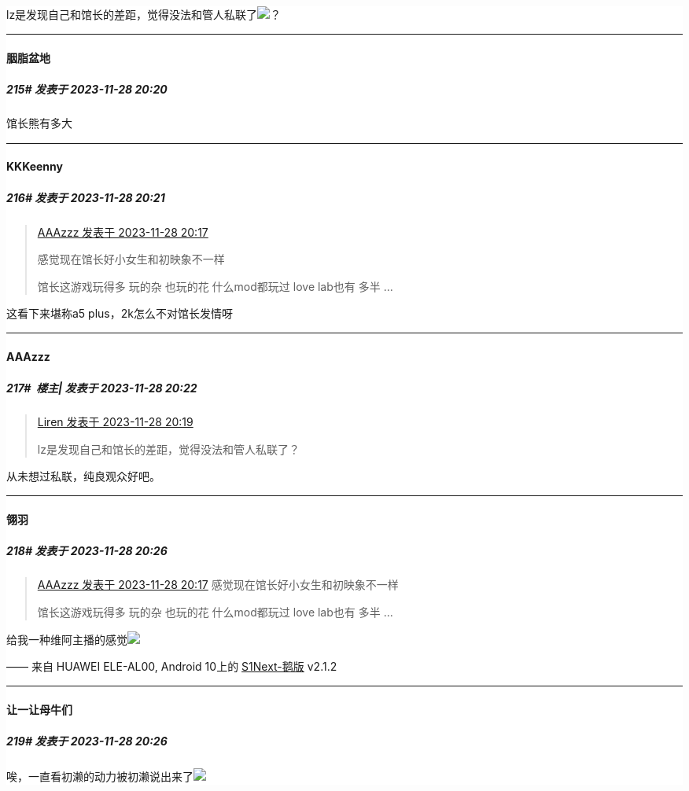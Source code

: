 lz是发现自己和馆长的差距，觉得没法和管人私联了<img src="https://static.saraba1st.com/image/smiley/face2017/067.png" referrerpolicy="no-referrer">？

*****

####  胭脂盆地  
##### 215#       发表于 2023-11-28 20:20

馆长熊有多大

*****

####  KKKeenny  
##### 216#       发表于 2023-11-28 20:21

<blockquote><a href="httphttps://bbs.saraba1st.com/2b/forum.php?mod=redirect&amp;goto=findpost&amp;pid=63164082&amp;ptid=2162099" target="_blank">AAAzzz 发表于 2023-11-28 20:17</a>

感觉现在馆长好小女生和初映象不一样

馆长这游戏玩得多 玩的杂 也玩的花 什么mod都玩过 love lab也有 多半 ...</blockquote>
这看下来堪称a5 plus，2k怎么不对馆长发情呀

*****

####  AAAzzz  
##### 217#         楼主| 发表于 2023-11-28 20:22

<blockquote><a href="httphttps://bbs.saraba1st.com/2b/forum.php?mod=redirect&amp;goto=findpost&amp;pid=63164100&amp;ptid=2162099" target="_blank">Liren 发表于 2023-11-28 20:19</a>

lz是发现自己和馆长的差距，觉得没法和管人私联了？</blockquote>
从未想过私联，纯良观众好吧。


*****

####  翎羽  
##### 218#       发表于 2023-11-28 20:26

<blockquote><a href="httphttps://bbs.saraba1st.com/2b/forum.php?mod=redirect&amp;goto=findpost&amp;pid=63164082&amp;ptid=2162099" target="_blank">AAAzzz 发表于 2023-11-28 20:17</a>
感觉现在馆长好小女生和初映象不一样

馆长这游戏玩得多 玩的杂 也玩的花 什么mod都玩过 love lab也有 多半 ...</blockquote>
给我一种维阿主播的感觉<img src="https://static.saraba1st.com/image/smiley/face2017/033.png" referrerpolicy="no-referrer">

—— 来自 HUAWEI ELE-AL00, Android 10上的 [S1Next-鹅版](https://github.com/ykrank/S1-Next/releases) v2.1.2

*****

####  让一让母牛们  
##### 219#       发表于 2023-11-28 20:26

唉，一直看初濑的动力被初濑说出来了<img src="https://static.saraba1st.com/image/smiley/face2017/067.png" referrerpolicy="no-referrer">

